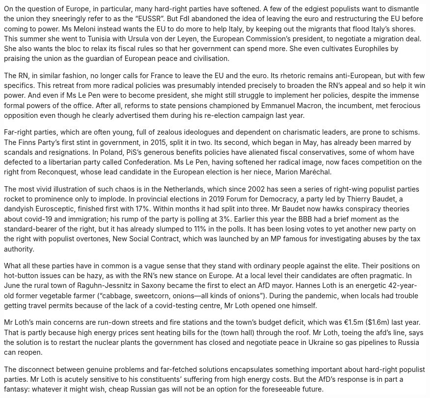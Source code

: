 On the question of Europe, in particular, many hard-right parties have softened. A few of the edgiest populists want to dismantle the union they sneeringly refer to as the “EUSSR”. But FdI abandoned the idea of leaving the euro and restructuring the EU before coming to power. Ms Meloni instead wants the EU to do more to help Italy, by keeping out the migrants that flood Italy’s shores. This summer she went to Tunisia with Ursula von der Leyen, the European Commission’s president, to negotiate a migration deal. She also wants the bloc to relax its fiscal rules so that her government can spend more. She even cultivates Europhiles by praising the union as the guardian of European peace and civilisation.

The RN, in similar fashion, no longer calls for France to leave the EU and the euro. Its rhetoric remains anti-European, but with few specifics. This retreat from more radical policies was presumably intended precisely to broaden the RN’s appeal and so help it win power. And even if Ms Le Pen were to become president, she might still struggle to implement her policies, despite the immense formal powers of the office. After all, reforms to state pensions championed by Emmanuel Macron, the incumbent, met ferocious opposition even though he clearly advertised them during his re-election campaign last year.

Far-right parties, which are often young, full of zealous ideologues and dependent on charismatic leaders, are prone to schisms. The Finns Party’s first stint in government, in 2015, split it in two. Its second, which began in May, has already been marred by scandals and resignations. In Poland, PiS’s generous benefits policies have alienated fiscal conservatives, some of whom have defected to a libertarian party called Confederation. Ms Le Pen, having softened her radical image, now faces competition on the right from Reconquest, whose lead candidate in the European election is her niece, Marion Maréchal.

The most vivid illustration of such chaos is in the Netherlands, which since 2002 has seen a series of right-wing populist parties rocket to prominence only to implode. In provincial elections in 2019 Forum for Democracy, a party led by Thierry Baudet, a dandyish Eurosceptic, finished first with 17%. Within months it had split into three. Mr Baudet now hawks conspiracy theories about covid-19 and immigration; his rump of the party is polling at 3%. Earlier this year the BBB had a brief moment as the standard-bearer of the right, but it has already slumped to 11% in the polls. It has been losing votes to yet another new party on the right with populist overtones, New Social Contract, which was launched by an MP famous for investigating abuses by the tax authority.

What all these parties have in common is a vague sense that they stand with ordinary people against the elite. Their positions on hot-button issues can be hazy, as with the RN’s new stance on Europe. At a local level their candidates are often pragmatic. In June the rural town of Raguhn-Jessnitz in Saxony became the first to elect an AfD mayor. Hannes Loth is an energetic 42-year-old former vegetable farmer (“cabbage, sweetcorn, onions—all kinds of onions”). During the pandemic, when locals had trouble getting travel permits because of the lack of a covid-testing centre, Mr Loth opened one himself.

Mr Loth’s main concerns are run-down streets and fire stations and the town’s budget deficit, which was €1.5m ($1.6m) last year. That is partly because high energy prices sent heating bills for the  (town hall) through the roof. Mr Loth, toeing the afd’s line, says the solution is to restart the nuclear plants the government has closed and negotiate peace in Ukraine so gas pipelines to Russia can reopen.

The disconnect between genuine problems and far-fetched solutions encapsulates something important about hard-right populist parties. Mr Loth is acutely sensitive to his constituents’ suffering from high energy costs. But the AfD’s response is in part a fantasy: whatever it might wish, cheap Russian gas will not be an option for the foreseeable future. 
